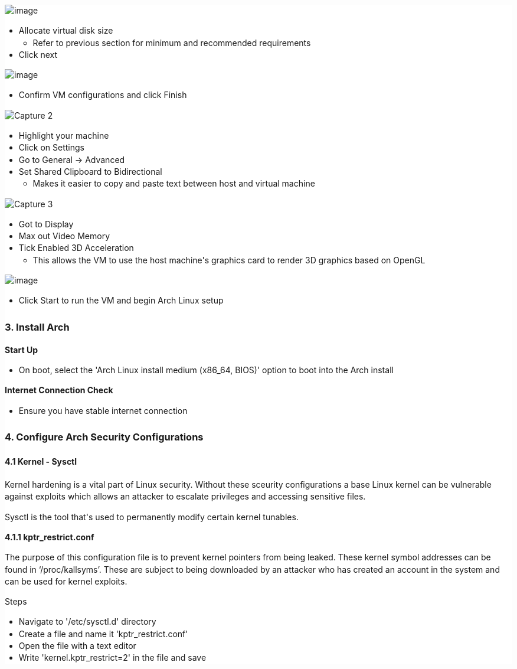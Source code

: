 ![image](https://github.com/user-attachments/assets/6f898b44-15af-4210-9ecd-8dbf51021fd8)

- Allocate virtual disk size
  - Refer to previous section for minimum and recommended requirements
- Click next

![image](https://github.com/user-attachments/assets/1d022c9e-042a-45e0-923f-de775c93208d)

- Confirm VM configurations and click Finish

![Capture 2](https://github.com/user-attachments/assets/bf4c1ab1-1a7d-4cab-b342-fc75535563ac)

- Highlight your machine
- Click on Settings
- Go to General -> Advanced
- Set Shared Clipboard to Bidirectional
  - Makes it easier to copy and paste text between host and virtual machine

![Capture 3](https://github.com/user-attachments/assets/d1968a92-dbf9-4358-a73f-a986e1a01bc2)

- Got to Display
- Max out Video Memory
- Tick Enabled 3D Acceleration
  - This allows the VM to use the host machine's graphics card to render 3D graphics based on OpenGL

![image](https://github.com/user-attachments/assets/c5d05092-fd09-44e4-a554-b638377d2e99)

- Click Start to run the VM and begin Arch Linux setup

### 3. Install Arch

<strong>Start Up</strong>
- On boot, select the 'Arch Linux install medium (x86_64, BIOS)' option to boot into the Arch install

<strong>Internet Connection Check</strong>
- Ensure you have stable internet connection

### 4. Configure Arch Security Configurations
#### 4.1 Kernel - Sysctl
Kernel hardening is a vital part of Linux security. Without these sceurity configurations a base Linux kernel can be vulnerable against exploits which allows an attacker to escalate privileges and accessing sensitive files.

Sysctl is the tool that's used to permanently modify certain kernel tunables.

<strong>4.1.1 kptr_restrict.conf</strong>

The purpose of this configuration file is to prevent kernel pointers from being leaked. These kernel symbol addresses can be found in ‘/proc/kallsyms’. These are subject to being downloaded by an attacker who has created an account in the system and can be used for kernel exploits. 

Steps
- Navigate to '/etc/sysctl.d' directory
- Create a file and name it 'kptr_restrict.conf'
- Open the file with a text editor
- Write 'kernel.kptr_restrict=2' in the file and save
